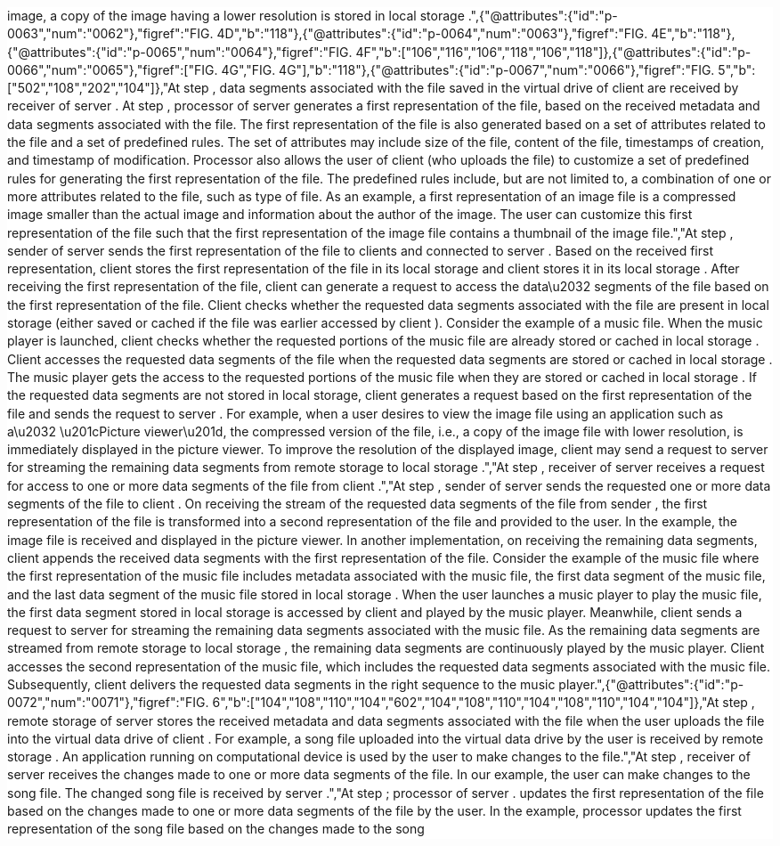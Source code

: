 image, a copy of the image having a lower resolution is stored in local storage .",{"@attributes":{"id":"p-0063","num":"0062"},"figref":"FIG. 4D","b":"118"},{"@attributes":{"id":"p-0064","num":"0063"},"figref":"FIG. 4E","b":"118"},{"@attributes":{"id":"p-0065","num":"0064"},"figref":"FIG. 4F","b":["106","116","106","118","106","118"]},{"@attributes":{"id":"p-0066","num":"0065"},"figref":["FIG. 4G","FIG. 4G"],"b":"118"},{"@attributes":{"id":"p-0067","num":"0066"},"figref":"FIG. 5","b":["502","108","202","104"]},"At step , data segments associated with the file saved in the virtual drive of client  are received by receiver  of server . At step , processor  of server  generates a first representation of the file, based on the received metadata and data segments associated with the file. The first representation of the file is also generated based on a set of attributes related to the file and a set of predefined rules. The set of attributes may include size of the file, content of the file, timestamps of creation, and timestamp of modification. Processor  also allows the user of client  (who uploads the file) to customize a set of predefined rules for generating the first representation of the file. The predefined rules include, but are not limited to, a combination of one or more attributes related to the file, such as type of file. As an example, a first representation of an image file is a compressed image smaller than the actual image and information about the author of the image. The user can customize this first representation of the file such that the first representation of the image file contains a thumbnail of the image file.","At step , sender  of server  sends the first representation of the file to clients  and  connected to server . Based on the received first representation, client  stores the first representation of the file in its local storage  and client  stores it in its local storage . After receiving the first representation of the file, client  can generate a request to access the data\u2032 segments of the file based on the first representation of the file. Client  checks whether the requested data segments associated with the file are present in local storage  (either saved or cached if the file was earlier accessed by client ). Consider the example of a music file. When the music player is launched, client  checks whether the requested portions of the music file are already stored or cached in local storage . Client  accesses the requested data segments of the file when the requested data segments are stored or cached in local storage . The music player gets the access to the requested portions of the music file when they are stored or cached in local storage . If the requested data segments are not stored in local storage, client  generates a request based on the first representation of the file and sends the request to server . For example, when a user desires to view the image file using an application such as a\u2032 \u201cPicture viewer\u201d, the compressed version of the file, i.e., a copy of the image file with lower resolution, is immediately displayed in the picture viewer. To improve the resolution of the displayed image, client  may send a request to server  for streaming the remaining data segments from remote storage  to local storage .","At step , receiver  of server  receives a request for access to one or more data segments of the file from client .","At step , sender  of server  sends the requested one or more data segments of the file to client . On receiving the stream of the requested data segments of the file from sender , the first representation of the file is transformed into a second representation of the file and provided to the user. In the example, the image file is received and displayed in the picture viewer. In another implementation, on receiving the remaining data segments, client  appends the received data segments with the first representation of the file. Consider the example of the music file where the first representation of the music file includes metadata associated with the music file, the first data segment of the music file, and the last data segment of the music file stored in local storage . When the user launches a music player to play the music file, the first data segment stored in local storage  is accessed by client  and played by the music player. Meanwhile, client  sends a request to server  for streaming the remaining data segments associated with the music file. As the remaining data segments are streamed from remote storage  to local storage , the remaining data segments are continuously played by the music player. Client  accesses the second representation of the music file, which includes the requested data segments associated with the music file. Subsequently, client  delivers the requested data segments in the right sequence to the music player.",{"@attributes":{"id":"p-0072","num":"0071"},"figref":"FIG. 6","b":["104","108","110","104","602","104","108","110","104","108","110","104","104"]},"At step , remote storage  of server  stores the received metadata and data segments associated with the file when the user uploads the file into the virtual data drive of client . For example, a song file uploaded into the virtual data drive by the user is received by remote storage . An application running on computational device  is used by the user to make changes to the file.","At step , receiver  of server  receives the changes made to one or more data segments of the file. In our example, the user can make changes to the song file. The changed song file is received by server .","At step ; processor  of server . updates the first representation of the file based on the changes made to one or more data segments of the file by the user. In the example, processor  updates the first representation of the song file based on the changes made to the song